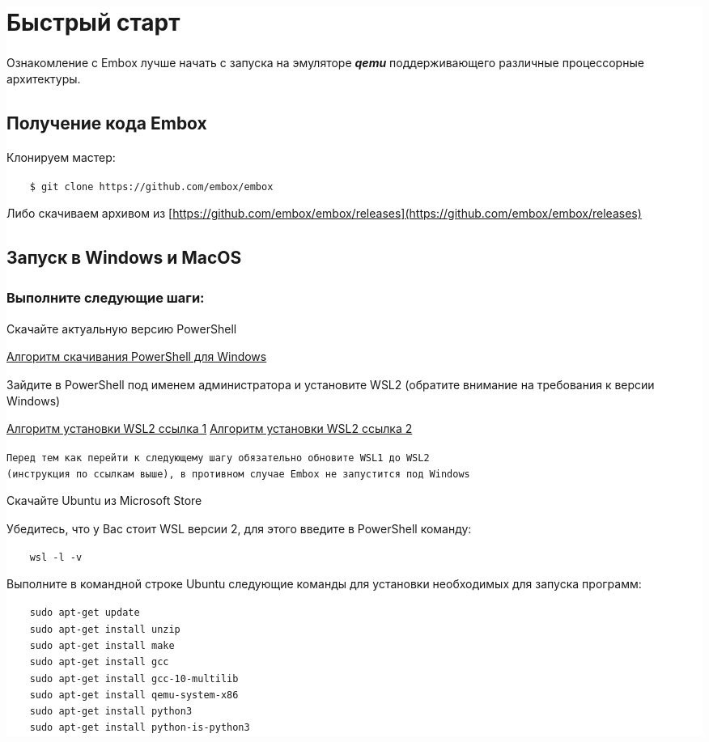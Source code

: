 # Быстрый старт
Ознакомление с Embox лучше начать с запуска на эмуляторе ***qemu*** поддерживающего различные процессорные архитектуры.

## Получение кода Embox
Клонируем мастер:
```
    $ git clone https://github.com/embox/embox
```
Либо скачиваем архивом из [https://github.com/embox/embox/releases](https://github.com/embox/embox/releases)
 
## Запуск в Windows  и MacOS

### Выполните следующие шаги:

Скачайте актуальную версию PowerShell

[Алгоритм скачивания PowerShell для Windows](https://learn.microsoft.com/ru-ru/powershell/scripting/install/installing-powershell-on-windows?view=powershell-7.3)


Зайдите в PowerShell под именем администратора и установите WSL2 (обратите внимание на требования к версии Windows)

   [Алгоритм установки WSL2 ссылка 1](https://translated.turbopages.org/proxy-u/en-ru.ru.9a3d8a89-63e3977f-cd8a2912-74722d776562/https/github.com/MicrosoftDocs/WSL/blob/main/WSL/install-manual.md)
   [Алгоритм установки WSL2 ссылка 2](https://learn.microsoft.com/ru-ru/windows/wsl/install-manual)


```
Перед тем как перейти к следующему шагу обязательно обновите WSL1 до WSL2
(инструкция по ссылкам выше), в противном случае Embox не запустится под Windows
```

Скачайте Ubuntu из Microsoft Store


Убедитесь, что у Вас стоит WSL версии 2, для этого введите в PowerShell команду:
```
    wsl -l -v
```
Выполните в командной строке Ubuntu следующие команды для установки необходимых для запуска программ:
``` 
    sudo apt-get update
    sudo apt-get install unzip
    sudo apt-get install make
    sudo apt-get install gcc
    sudo apt-get install gcc-10-multilib
    sudo apt-get install qemu-system-x86
    sudo apt-get install python3
    sudo apt-get install python-is-python3
```
